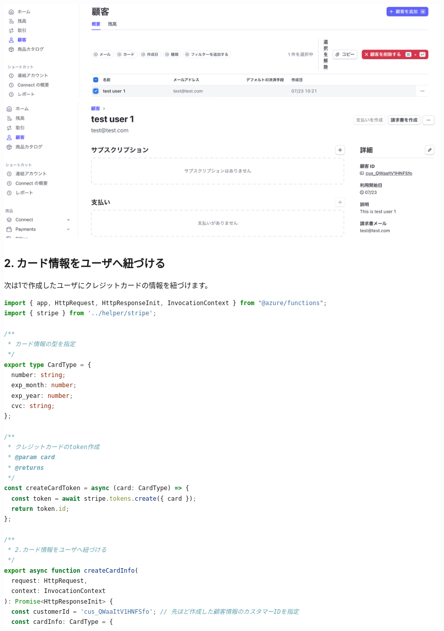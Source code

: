 ![Img](/images/azure_functions_stripe_remittance/img2.png)
![Img](/images/azure_functions_stripe_remittance/img3.png)

## 2. カード情報をユーザへ紐づける

次は1で作成したユーザにクレジットカードの情報を紐づけます。

```typescript
import { app, HttpRequest, HttpResponseInit, InvocationContext } from "@azure/functions";
import { stripe } from '../helper/stripe';

/**
 * カード情報の型を指定
 */
export type CardType = {
  number: string;
  exp_month: number;
  exp_year: number;
  cvc: string;
};

/**
 * クレジットカードのtoken作成
 * @param card
 * @returns
 */
const createCardToken = async (card: CardType) => {
  const token = await stripe.tokens.create({ card });
  return token.id;
};

/**
 * 2.カード情報をユーザへ紐づける
 */
export async function createCardInfo(
  request: HttpRequest,
  context: InvocationContext
): Promise<HttpResponseInit> {
  const customerId = 'cus_QWaaItV1HNFSfo'; // 先ほど作成した顧客情報のカスタマーIDを指定
  const cardInfo: CardType = {
```